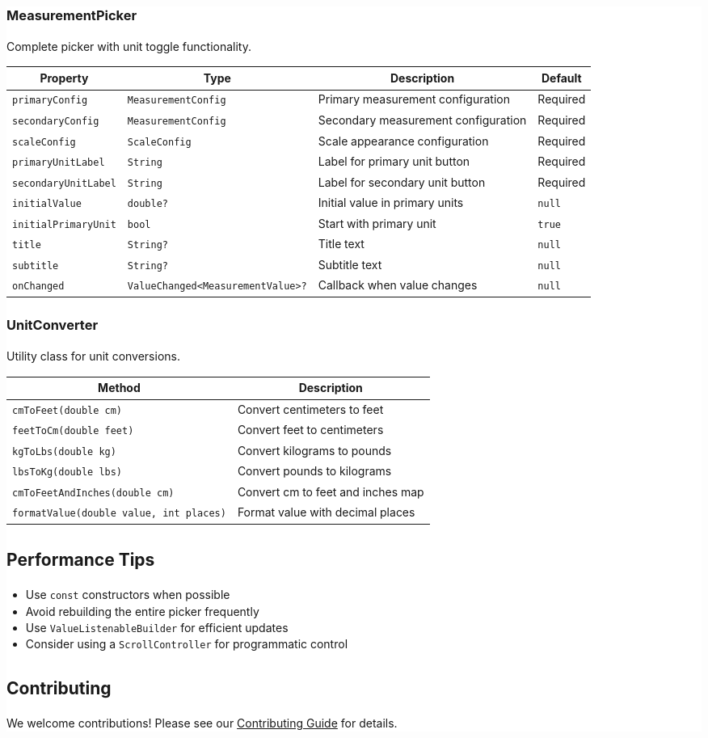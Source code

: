 ### MeasurementPicker

Complete picker with unit toggle functionality.

| Property | Type | Description | Default |
|----------|------|-------------|---------|
| `primaryConfig` | `MeasurementConfig` | Primary measurement configuration | Required |
| `secondaryConfig` | `MeasurementConfig` | Secondary measurement configuration | Required |
| `scaleConfig` | `ScaleConfig` | Scale appearance configuration | Required |
| `primaryUnitLabel` | `String` | Label for primary unit button | Required |
| `secondaryUnitLabel` | `String` | Label for secondary unit button | Required |
| `initialValue` | `double?` | Initial value in primary units | `null` |
| `initialPrimaryUnit` | `bool` | Start with primary unit | `true` |
| `title` | `String?` | Title text | `null` |
| `subtitle` | `String?` | Subtitle text | `null` |
| `onChanged` | `ValueChanged<MeasurementValue>?` | Callback when value changes | `null` |

### UnitConverter

Utility class for unit conversions.

| Method | Description |
|--------|-------------|
| `cmToFeet(double cm)` | Convert centimeters to feet |
| `feetToCm(double feet)` | Convert feet to centimeters |
| `kgToLbs(double kg)` | Convert kilograms to pounds |
| `lbsToKg(double lbs)` | Convert pounds to kilograms |
| `cmToFeetAndInches(double cm)` | Convert cm to feet and inches map |
| `formatValue(double value, int places)` | Format value with decimal places |

## Performance Tips

- Use `const` constructors when possible
- Avoid rebuilding the entire picker frequently
- Use `ValueListenableBuilder` for efficient updates
- Consider using a `ScrollController` for programmatic control

## Contributing

We welcome contributions! Please see our [Contributing Guide](CONTRIBUTING.md) for details.
